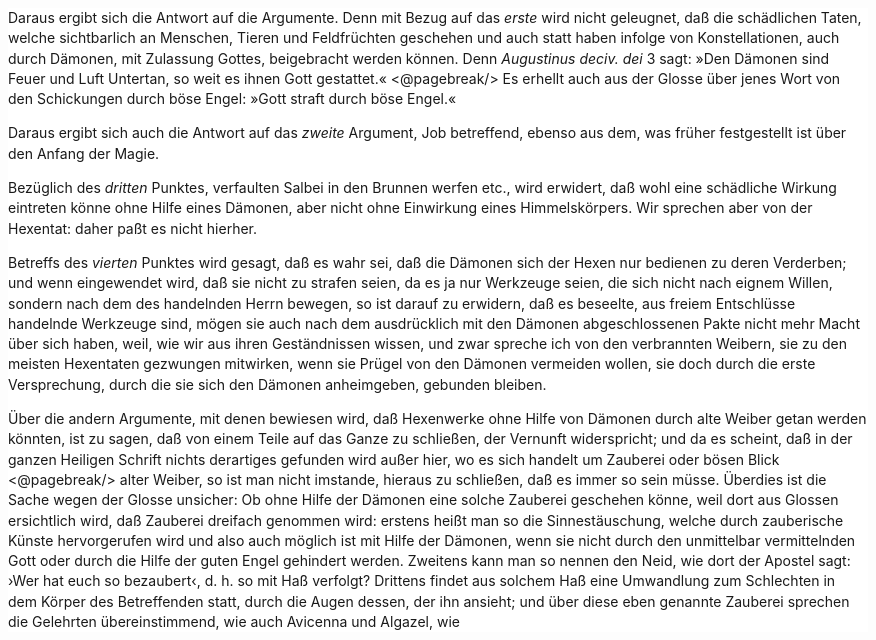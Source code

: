 Daraus ergibt sich die Antwort auf die Argumente.
Denn mit Bezug auf das *erste* wird nicht geleugnet, daß
die schädlichen Taten, welche sichtbarlich an Menschen,
Tieren und Feldfrüchten geschehen und auch statt haben
infolge von Konstellationen, auch durch Dämonen, mit
Zulassung Gottes, beigebracht werden können. Denn
*Augustinus deciv. dei* 3 sagt: »Den Dämonen sind
Feuer und Luft Untertan, so weit es ihnen Gott gestattet.« 
<@pagebreak/>
Es erhellt auch aus der Glosse über jenes Wort von den
Schickungen durch böse Engel: »Gott straft durch böse
Engel.«

Daraus ergibt sich auch die Antwort auf das *zweite*
Argument, Job betreffend, ebenso aus dem, was früher
festgestellt ist über den Anfang der Magie.

Bezüglich des *dritten* Punktes, verfaulten Salbei in
den Brunnen werfen etc., wird erwidert, daß wohl eine
schädliche Wirkung eintreten könne ohne Hilfe eines
Dämonen, aber nicht ohne Einwirkung eines Himmelskörpers.
Wir sprechen aber von der Hexentat: daher
paßt es nicht hierher.

Betreffs des *vierten* Punktes wird gesagt, daß es
wahr sei, daß die Dämonen sich der Hexen nur bedienen
zu deren Verderben; und wenn eingewendet wird, daß sie
nicht zu strafen seien, da es ja nur Werkzeuge seien, die
sich nicht nach eignem Willen, sondern nach dem des
handelnden Herrn bewegen, so ist darauf zu erwidern, daß
es beseelte, aus freiem Entschlüsse handelnde Werkzeuge
sind, mögen sie auch nach dem ausdrücklich mit den
Dämonen abgeschlossenen Pakte nicht mehr Macht über
sich haben, weil, wie wir aus ihren Geständnissen wissen,
und zwar spreche ich von den verbrannten Weibern, sie
zu den meisten Hexentaten gezwungen mitwirken, wenn
sie Prügel von den Dämonen vermeiden wollen, sie doch
durch die erste Versprechung, durch die sie sich den
Dämonen anheimgeben, gebunden bleiben.

Über die andern Argumente, mit denen bewiesen
wird, daß Hexenwerke ohne Hilfe von Dämonen durch
alte Weiber getan werden könnten, ist zu sagen, daß
von einem Teile auf das Ganze zu schließen, der Vernunft
widerspricht; und da es scheint, daß in der ganzen
Heiligen Schrift nichts derartiges gefunden wird außer
hier, wo es sich handelt um Zauberei oder bösen Blick 
<@pagebreak/>
alter Weiber, so ist man nicht imstande, hieraus zu
schließen, daß es immer so sein müsse. Überdies ist die
Sache wegen der Glosse unsicher: Ob ohne Hilfe der
Dämonen eine solche Zauberei geschehen könne, weil
dort aus Glossen ersichtlich wird, daß Zauberei dreifach
genommen wird: erstens heißt man so die Sinnestäuschung,
welche durch zauberische Künste hervorgerufen
wird und also auch möglich ist mit Hilfe der Dämonen,
wenn sie nicht durch den unmittelbar vermittelnden Gott
oder durch die Hilfe der guten Engel gehindert werden.
Zweitens kann man so nennen den Neid, wie dort der
Apostel sagt: ›Wer hat euch so bezaubert‹, d. h. so mit
Haß verfolgt? Drittens findet aus solchem Haß eine Umwandlung
zum Schlechten in dem Körper des Betreffenden
statt, durch die Augen dessen, der ihn ansieht; und
über diese eben genannte Zauberei sprechen die Gelehrten
übereinstimmend, wie auch Avicenna und Algazel, wie